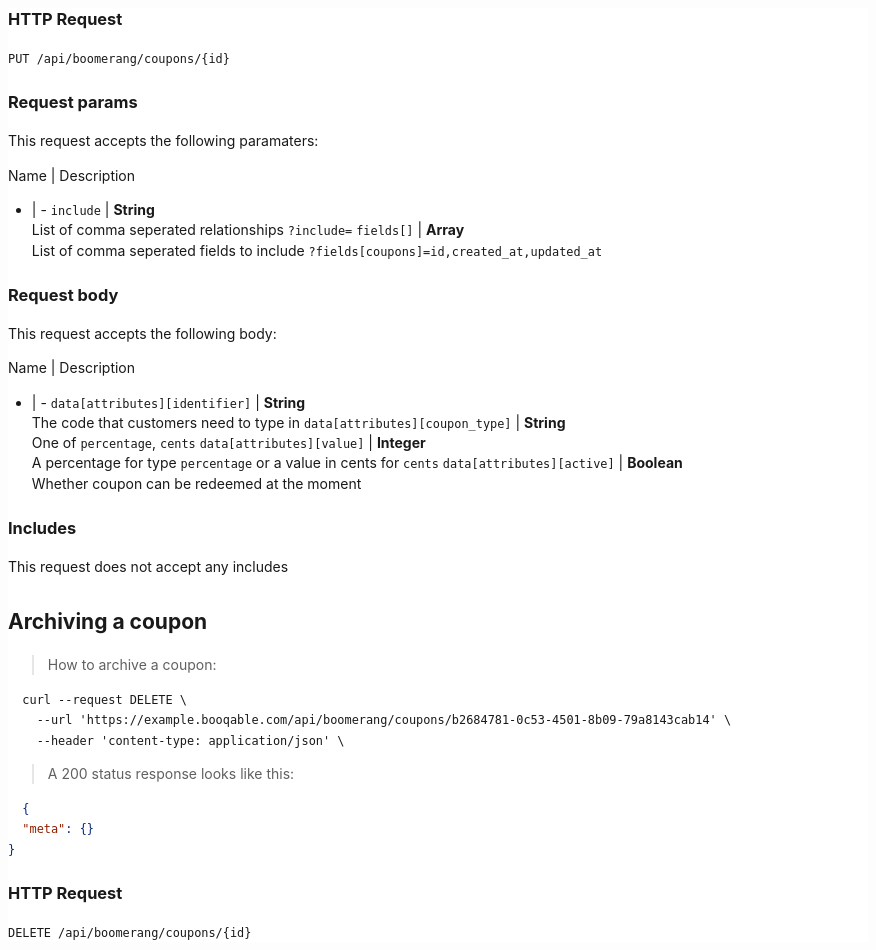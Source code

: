 ### HTTP Request

`PUT /api/boomerang/coupons/{id}`

### Request params

This request accepts the following paramaters:

Name | Description
- | -
`include` | **String**<br>List of comma seperated relationships `?include=`
`fields[]` | **Array**<br>List of comma seperated fields to include `?fields[coupons]=id,created_at,updated_at`


### Request body

This request accepts the following body:

Name | Description
- | -
`data[attributes][identifier]` | **String**<br>The code that customers need to type in
`data[attributes][coupon_type]` | **String**<br>One of `percentage`, `cents`
`data[attributes][value]` | **Integer**<br>A percentage for type `percentage` or a value in cents for `cents`
`data[attributes][active]` | **Boolean**<br>Whether coupon can be redeemed at the moment


### Includes

This request does not accept any includes
## Archiving a coupon



> How to archive a coupon:

```shell
  curl --request DELETE \
    --url 'https://example.booqable.com/api/boomerang/coupons/b2684781-0c53-4501-8b09-79a8143cab14' \
    --header 'content-type: application/json' \
```

> A 200 status response looks like this:

```json
  {
  "meta": {}
}
```

### HTTP Request

`DELETE /api/boomerang/coupons/{id}`
